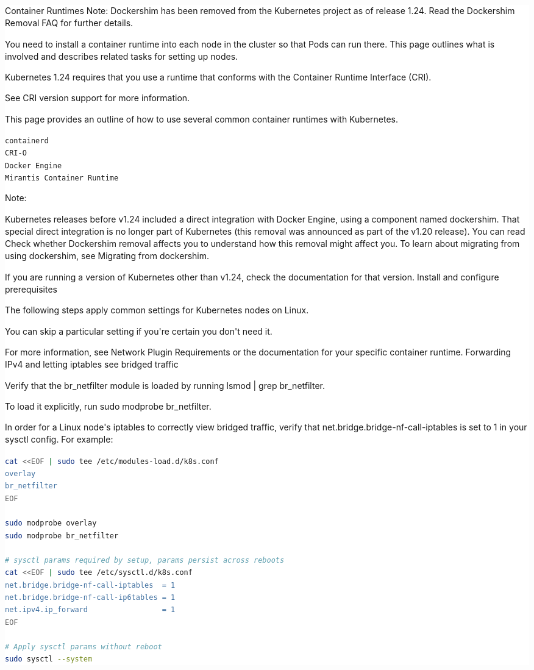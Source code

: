 Container Runtimes
Note: Dockershim has been removed from the Kubernetes project as of release 1.24. Read the Dockershim Removal FAQ for further details.

You need to install a container runtime into each node in the cluster so that Pods can run there. This page outlines what is involved and describes related tasks for setting up nodes.

Kubernetes 1.24 requires that you use a runtime that conforms with the Container Runtime Interface (CRI).

See CRI version support for more information.

This page provides an outline of how to use several common container runtimes with Kubernetes.

    containerd
    CRI-O
    Docker Engine
    Mirantis Container Runtime

Note:

Kubernetes releases before v1.24 included a direct integration with Docker Engine, using a component named dockershim. That special direct integration is no longer part of Kubernetes (this removal was announced as part of the v1.20 release). You can read Check whether Dockershim removal affects you to understand how this removal might affect you. To learn about migrating from using dockershim, see Migrating from dockershim.

If you are running a version of Kubernetes other than v1.24, check the documentation for that version.
Install and configure prerequisites

The following steps apply common settings for Kubernetes nodes on Linux.

You can skip a particular setting if you're certain you don't need it.

For more information, see Network Plugin Requirements or the documentation for your specific container runtime.
Forwarding IPv4 and letting iptables see bridged traffic

Verify that the br_netfilter module is loaded by running lsmod | grep br_netfilter.

To load it explicitly, run sudo modprobe br_netfilter.

In order for a Linux node's iptables to correctly view bridged traffic, verify that net.bridge.bridge-nf-call-iptables is set to 1 in your sysctl config. For example:

```bash
cat <<EOF | sudo tee /etc/modules-load.d/k8s.conf
overlay
br_netfilter
EOF

sudo modprobe overlay
sudo modprobe br_netfilter

# sysctl params required by setup, params persist across reboots
cat <<EOF | sudo tee /etc/sysctl.d/k8s.conf
net.bridge.bridge-nf-call-iptables  = 1
net.bridge.bridge-nf-call-ip6tables = 1
net.ipv4.ip_forward                 = 1
EOF

# Apply sysctl params without reboot
sudo sysctl --system

```

